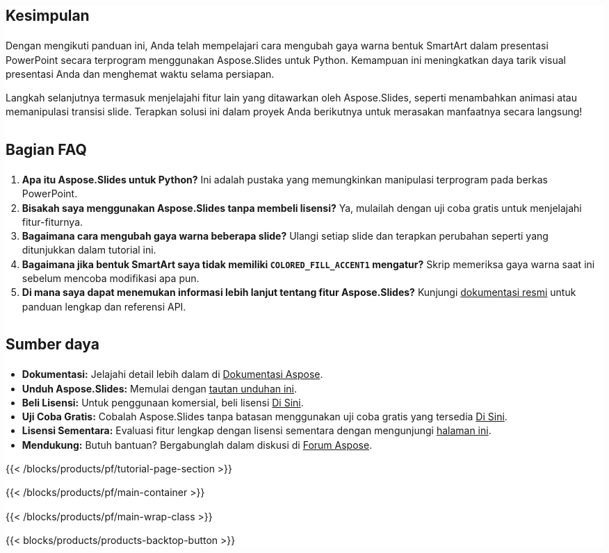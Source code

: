 ## Kesimpulan
Dengan mengikuti panduan ini, Anda telah mempelajari cara mengubah gaya warna bentuk SmartArt dalam presentasi PowerPoint secara terprogram menggunakan Aspose.Slides untuk Python. Kemampuan ini meningkatkan daya tarik visual presentasi Anda dan menghemat waktu selama persiapan.

Langkah selanjutnya termasuk menjelajahi fitur lain yang ditawarkan oleh Aspose.Slides, seperti menambahkan animasi atau memanipulasi transisi slide. Terapkan solusi ini dalam proyek Anda berikutnya untuk merasakan manfaatnya secara langsung!

## Bagian FAQ
1. **Apa itu Aspose.Slides untuk Python?** 
   Ini adalah pustaka yang memungkinkan manipulasi terprogram pada berkas PowerPoint.
2. **Bisakah saya menggunakan Aspose.Slides tanpa membeli lisensi?**
   Ya, mulailah dengan uji coba gratis untuk menjelajahi fitur-fiturnya.
3. **Bagaimana cara mengubah gaya warna beberapa slide?**
   Ulangi setiap slide dan terapkan perubahan seperti yang ditunjukkan dalam tutorial ini.
4. **Bagaimana jika bentuk SmartArt saya tidak memiliki `COLORED_FILL_ACCENT1` mengatur?**
   Skrip memeriksa gaya warna saat ini sebelum mencoba modifikasi apa pun.
5. **Di mana saya dapat menemukan informasi lebih lanjut tentang fitur Aspose.Slides?**
   Kunjungi [dokumentasi resmi](https://reference.aspose.com/slides/python-net/) untuk panduan lengkap dan referensi API.

## Sumber daya
- **Dokumentasi:** Jelajahi detail lebih dalam di [Dokumentasi Aspose](https://reference.aspose.com/slides/python-net/).
- **Unduh Aspose.Slides:** Memulai dengan [tautan unduhan ini](https://releases.aspose.com/slides/python-net/).
- **Beli Lisensi:** Untuk penggunaan komersial, beli lisensi [Di Sini](https://purchase.aspose.com/buy).
- **Uji Coba Gratis:** Cobalah Aspose.Slides tanpa batasan menggunakan uji coba gratis yang tersedia [Di Sini](https://releases.aspose.com/slides/python-net/).
- **Lisensi Sementara:** Evaluasi fitur lengkap dengan lisensi sementara dengan mengunjungi [halaman ini](https://purchase.aspose.com/temporary-license/).
- **Mendukung:** Butuh bantuan? Bergabunglah dalam diskusi di [Forum Aspose](https://forum.aspose.com/c/slides/).

{{< /blocks/products/pf/tutorial-page-section >}}

{{< /blocks/products/pf/main-container >}}

{{< /blocks/products/pf/main-wrap-class >}}

{{< blocks/products/products-backtop-button >}}
